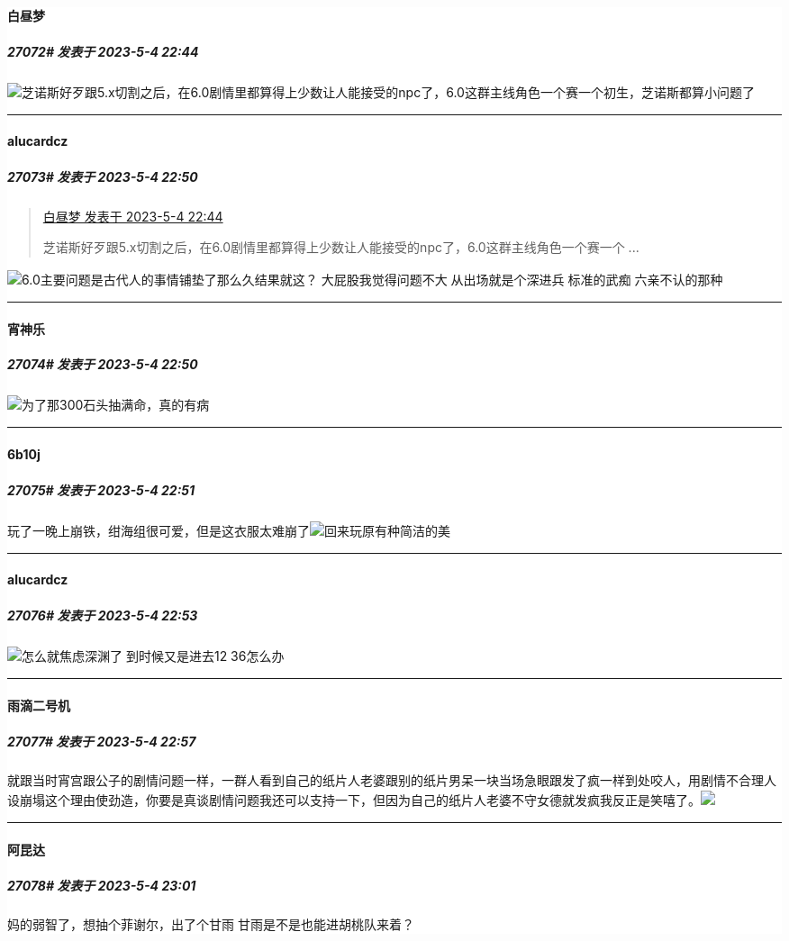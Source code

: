 ####  白昼梦  
##### 27072#       发表于 2023-5-4 22:44

<img src="https://static.saraba1st.com/image/smiley/face2017/037.png" referrerpolicy="no-referrer">芝诺斯好歹跟5.x切割之后，在6.0剧情里都算得上少数让人能接受的npc了，6.0这群主线角色一个赛一个初生，芝诺斯都算小问题了

*****

####  alucardcz  
##### 27073#       发表于 2023-5-4 22:50

<blockquote><a href="httphttps://bbs.saraba1st.com/2b/forum.php?mod=redirect&amp;goto=findpost&amp;pid=60725331&amp;ptid=2112635" target="_blank">白昼梦 发表于 2023-5-4 22:44</a>

芝诺斯好歹跟5.x切割之后，在6.0剧情里都算得上少数让人能接受的npc了，6.0这群主线角色一个赛一个 ...</blockquote>
<img src="https://static.saraba1st.com/image/smiley/face2017/067.png" referrerpolicy="no-referrer">6.0主要问题是古代人的事情铺垫了那么久结果就这？ 大屁股我觉得问题不大 从出场就是个深进兵 标准的武痴 六亲不认的那种

*****

####  宵神乐  
##### 27074#       发表于 2023-5-4 22:50

<img src="https://static.saraba1st.com/image/smiley/face2017/037.png" referrerpolicy="no-referrer">为了那300石头抽满命，真的有病

*****

####  6b10j  
##### 27075#       发表于 2023-5-4 22:51

玩了一晚上崩铁，绀海组很可爱，但是这衣服太难崩了<img src="https://static.saraba1st.com/image/smiley/face2017/001.png" referrerpolicy="no-referrer">回来玩原有种简洁的美


*****

####  alucardcz  
##### 27076#       发表于 2023-5-4 22:53

<img src="https://static.saraba1st.com/image/smiley/face2017/067.png" referrerpolicy="no-referrer">怎么就焦虑深渊了 到时候又是进去12 36怎么办

*****

####  雨滴二号机  
##### 27077#       发表于 2023-5-4 22:57

就跟当时宵宫跟公子的剧情问题一样，一群人看到自己的纸片人老婆跟别的纸片男呆一块当场急眼跟发了疯一样到处咬人，用剧情不合理人设崩塌这个理由使劲造，你要是真谈剧情问题我还可以支持一下，但因为自己的纸片人老婆不守女德就发疯我反正是笑嘻了。<img src="https://static.saraba1st.com/image/smiley/face2017/066.png" referrerpolicy="no-referrer">

*****

####  阿昆达  
##### 27078#       发表于 2023-5-4 23:01

妈的弱智了，想抽个菲谢尔，出了个甘雨
甘雨是不是也能进胡桃队来着？
